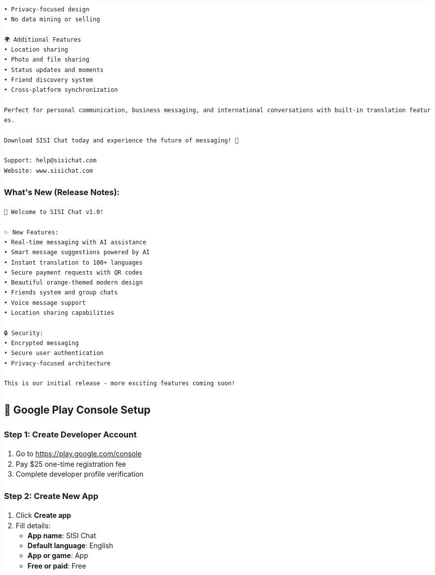 ```
• Privacy-focused design
• No data mining or selling

🌍 Additional Features
• Location sharing
• Photo and file sharing
• Status updates and moments
• Friend discovery system
• Cross-platform synchronization

Perfect for personal communication, business messaging, and international conversations with built-in translation features.

Download SISI Chat today and experience the future of messaging! 🧡

Support: help@sisichat.com
Website: www.sisichat.com
```

### What's New (Release Notes):
```
🎉 Welcome to SISI Chat v1.0!

✨ New Features:
• Real-time messaging with AI assistance
• Smart message suggestions powered by AI
• Instant translation to 100+ languages
• Secure payment requests with QR codes
• Beautiful orange-themed modern design
• Friends system and group chats
• Voice message support
• Location sharing capabilities

🔒 Security:
• Encrypted messaging
• Secure user authentication
• Privacy-focused architecture

This is our initial release - more exciting features coming soon!
```

## 🏪 Google Play Console Setup

### Step 1: Create Developer Account
1. Go to https://play.google.com/console
2. Pay $25 one-time registration fee
3. Complete developer profile verification

### Step 2: Create New App
1. Click **Create app**
2. Fill details:
   - **App name**: SISI Chat
   - **Default language**: English
   - **App or game**: App
   - **Free or paid**: Free
